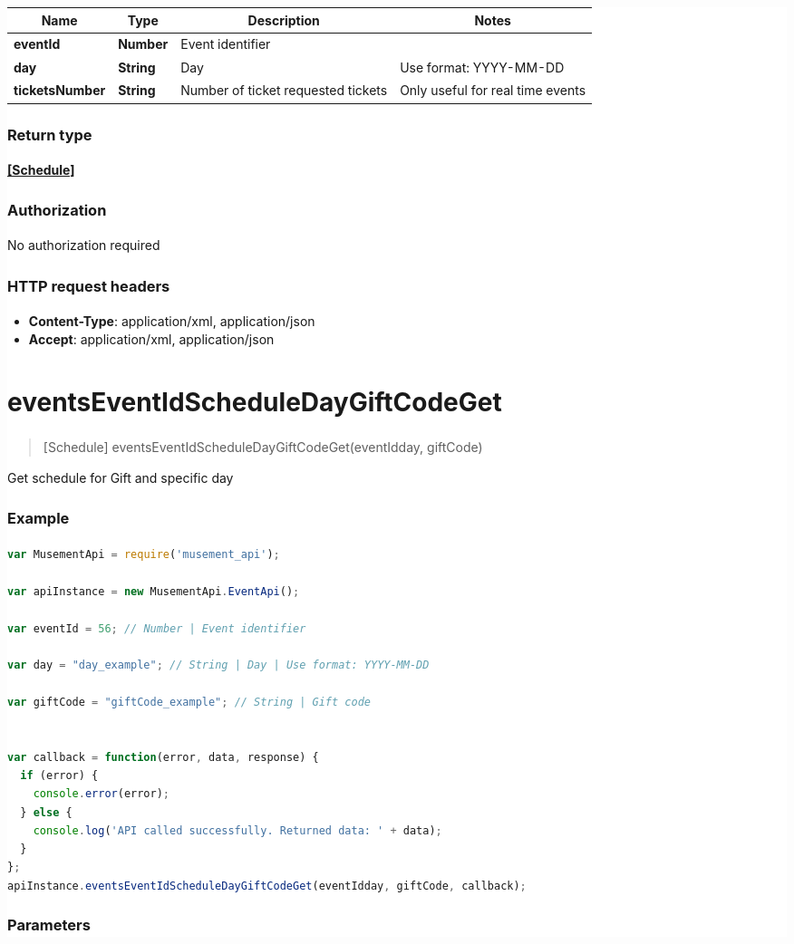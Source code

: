 Name | Type | Description  | Notes
------------- | ------------- | ------------- | -------------
 **eventId** | **Number**| Event identifier | 
 **day** | **String**| Day | Use format: YYYY-MM-DD | 
 **ticketsNumber** | **String**| Number of ticket requested tickets |Only useful for real time events | [optional] 

### Return type

[**[Schedule]**](Schedule.md)

### Authorization

No authorization required

### HTTP request headers

 - **Content-Type**: application/xml, application/json
 - **Accept**: application/xml, application/json

<a name="eventsEventIdScheduleDayGiftCodeGet"></a>
# **eventsEventIdScheduleDayGiftCodeGet**
> [Schedule] eventsEventIdScheduleDayGiftCodeGet(eventIdday, giftCode)

Get schedule for Gift and specific day

### Example
```javascript
var MusementApi = require('musement_api');

var apiInstance = new MusementApi.EventApi();

var eventId = 56; // Number | Event identifier

var day = "day_example"; // String | Day | Use format: YYYY-MM-DD

var giftCode = "giftCode_example"; // String | Gift code


var callback = function(error, data, response) {
  if (error) {
    console.error(error);
  } else {
    console.log('API called successfully. Returned data: ' + data);
  }
};
apiInstance.eventsEventIdScheduleDayGiftCodeGet(eventIdday, giftCode, callback);
```

### Parameters
